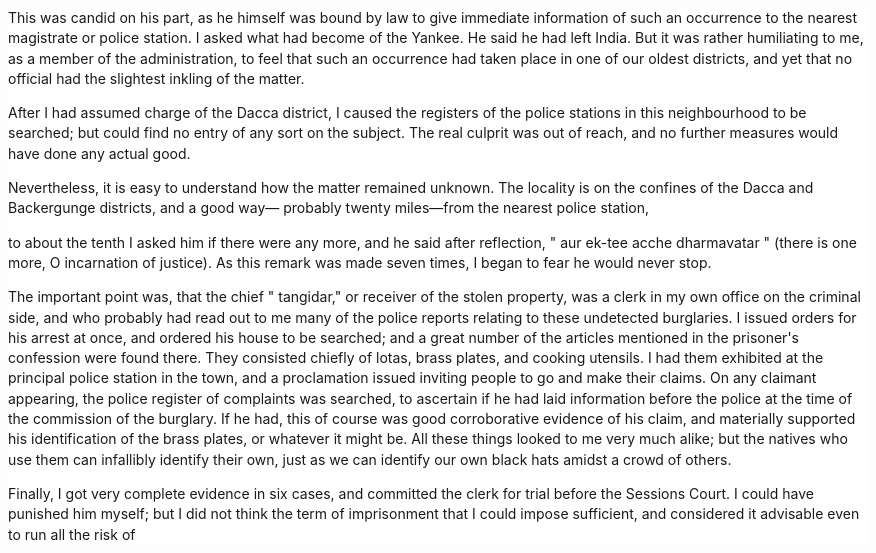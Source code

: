 This was candid on his part, as he himself was bound
by law to give immediate information of such an occurrence
to the nearest magistrate or police station. I asked what
had become of the Yankee. He said he had left India.
But it was rather humiliating to me, as a member of the
administration, to feel that such an occurrence had taken
place in one of our oldest districts, and yet that no official
had the slightest inkling of the matter.


After I had assumed charge of the Dacca district, I
caused the registers of the police stations in this
neighbourhood to be searched; but could find no entry of any
sort on the subject. The real culprit was out of reach, and
no further measures would have done any actual good.


Nevertheless, it is easy to understand how the matter
remained unknown. The locality is on the confines of
the Dacca and Backergunge districts, and a good way—
probably twenty miles—from the nearest police station,

to about the tenth I asked him if there were any more,
and he said after reflection, " aur ek-tee acche
dharmavatar " (there is one more, O incarnation of justice). As
this remark was made seven times, I began to fear he
would never stop.


The important point was, that the chief " tangidar," or
receiver of the stolen property, was a clerk in my own office
on the criminal side, and who probably had read out to
me many of the police reports relating to these undetected
burglaries. I issued orders for his arrest at once, and
ordered his house to be searched; and a great number of
the articles mentioned in the prisoner's confession were
found there. They consisted chiefly of lotas, brass plates,
and cooking utensils. I had them exhibited at the
principal police station in the town, and a proclamation issued
inviting people to go and make their claims. On any
claimant appearing, the police register of complaints was
searched, to ascertain if he had laid information before the
police at the time of the commission of the burglary. If
he had, this of course was good corroborative evidence of
his claim, and materially supported his identification of
the brass plates, or whatever it might be. All these things
looked to me very much alike; but the natives who use
them can infallibly identify their own, just as we can
identify our own black hats amidst a crowd of others.


Finally, I got very complete evidence in six cases, and
committed the clerk for trial before the Sessions Court. I
could have punished him myself; but I did not think
the term of imprisonment that I could impose sufficient,
and considered it advisable even to run all the risk of
